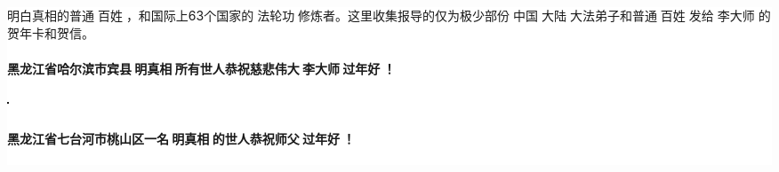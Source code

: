   明白真相的普通
  <ok href="/term/92511">
   百姓
  </ok>
  ，和国际上63个国家的
  <ok href="/term/968">
   法轮功
  </ok>
  修炼者。这里收集报导的仅为极少部份
  <ok href="/term/1120">
   中国
  </ok>
  <ok href="/term/12132">
   大陆
  </ok>
  大法弟子和普通
  <ok href="/term/92511">
   百姓
  </ok>
  发给
  <ok href="/term/94892">
   李大师
  </ok>
  的贺年卡和贺信。
 </p>
 <h4>
  黑龙江省哈尔滨市宾县
  <ok href="/term/12462">
   明真相
  </ok>
  所有世人恭祝慈悲伟大
  <ok href="/term/94892">
   李大师
  </ok>
  <ok href="/term/220513">
   过年好
  </ok>
  ！
 </h4>
 <p>
  <ok href="https://greetings.minghui.org/mh/article_images/2022-1-30-2_01.jpg">
   <img alt="" border="1" hspace="0" src="https://greetings.minghui.org/mh/article_images/2022-1-30-2_01--ss.jpg" vspace="5"/>
  </ok>
 </p>
 <h4>
  黑龙江省七台河市桃山区一名
  <ok href="/term/12462">
   明真相
  </ok>
  的世人恭祝师父
  <ok href="/term/220513">
   过年好
  </ok>
  ！
 </h4>
 <center>
  <table border="0" cellpadding="0" cellspacing="2" cols="2" width="580">
   <tbody>
   </tbody>
  </table>
 </center>
 <p>
  <ok href="https://greetings.minghui.org/mh/article_images/2022-1-30-2201280623134654.jpg">